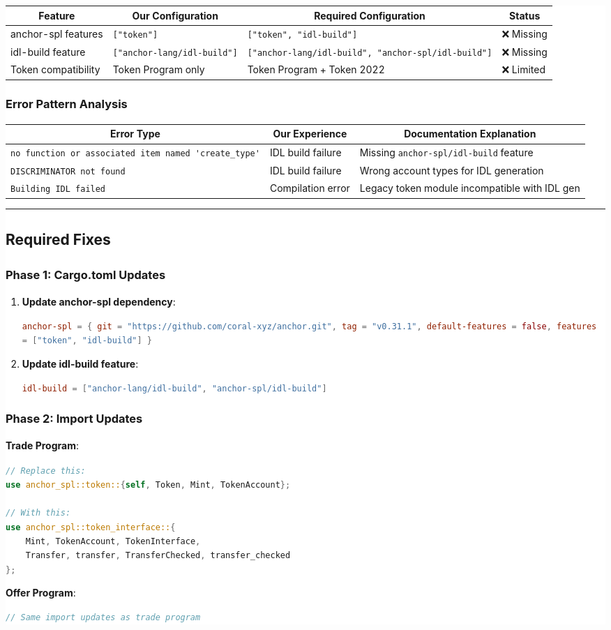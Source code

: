 | Feature | Our Configuration | Required Configuration | Status |
|---------|------------------|----------------------|--------|
| anchor-spl features | `["token"]` | `["token", "idl-build"]` | ❌ Missing |
| idl-build feature | `["anchor-lang/idl-build"]` | `["anchor-lang/idl-build", "anchor-spl/idl-build"]` | ❌ Missing |
| Token compatibility | Token Program only | Token Program + Token 2022 | ❌ Limited |

### Error Pattern Analysis

| Error Type | Our Experience | Documentation Explanation |
|------------|---------------|--------------------------|
| `no function or associated item named 'create_type'` | IDL build failure | Missing `anchor-spl/idl-build` feature |
| `DISCRIMINATOR not found` | IDL build failure | Wrong account types for IDL generation |
| `Building IDL failed` | Compilation error | Legacy token module incompatible with IDL gen |

---

## Required Fixes

### Phase 1: Cargo.toml Updates

1. **Update anchor-spl dependency**:
   ```toml
   anchor-spl = { git = "https://github.com/coral-xyz/anchor.git", tag = "v0.31.1", default-features = false, features = ["token", "idl-build"] }
   ```

2. **Update idl-build feature**:
   ```toml
   idl-build = ["anchor-lang/idl-build", "anchor-spl/idl-build"]
   ```

### Phase 2: Import Updates

**Trade Program**:
```rust
// Replace this:
use anchor_spl::token::{self, Token, Mint, TokenAccount};

// With this:
use anchor_spl::token_interface::{
    Mint, TokenAccount, TokenInterface,
    Transfer, transfer, TransferChecked, transfer_checked
};
```

**Offer Program**:
```rust
// Same import updates as trade program
```
